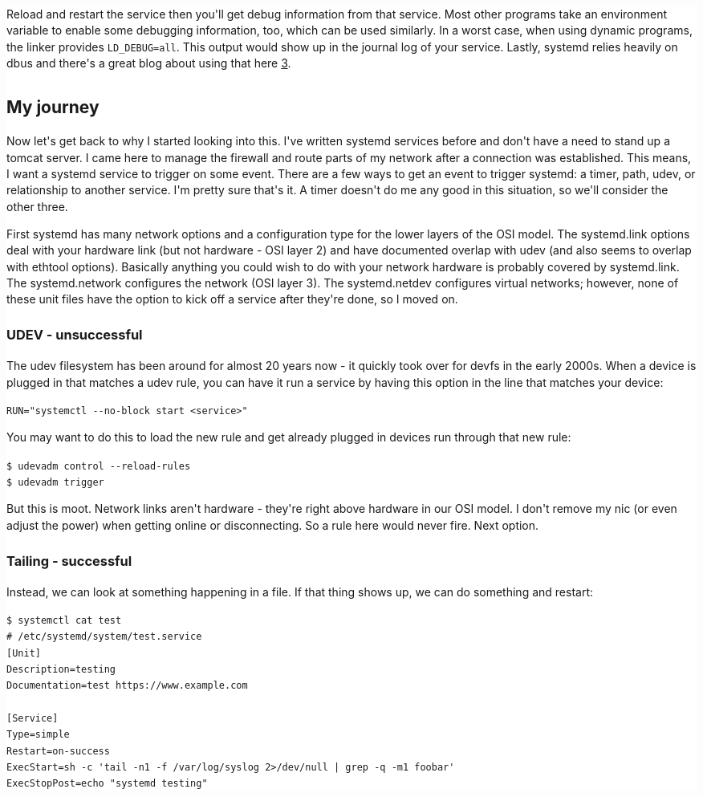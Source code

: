Reload and restart the service then you'll get debug information from that service. Most other programs take an environment variable to enable some debugging information, too, which can be used similarly. In a worst case, when using dynamic programs, the linker provides `LD_DEBUG=all`. This output would show up in the journal log of your service. Lastly, systemd relies heavily on dbus and there's a great blog about using that here [3].

## My journey

Now let's get back to why I started looking into this. I've written systemd services before and don't have a need to stand up a tomcat server. I came here to manage the firewall and route parts of my network after a connection was established. This means, I want a systemd service to trigger on some event. There are a few ways to get an event to trigger systemd: a timer, path, udev, or relationship to another service. I'm pretty sure that's it. A timer doesn't do me any good in this situation, so we'll consider the other three.

First systemd has many network options and a configuration type for the lower layers of the OSI model. The systemd.link options deal with your hardware link (but not hardware - OSI layer 2) and have documented overlap with udev (and also seems to overlap with ethtool options). Basically anything you could wish to do with your network hardware is probably covered by systemd.link. The systemd.network configures the network (OSI layer 3). The systemd.netdev configures virtual networks; however, none of these unit files have the option to kick off a service after they're done, so I moved on.

### UDEV - unsuccessful

The udev filesystem has been around for almost 20 years now - it quickly took over for devfs in the early 2000s. When a device is plugged in that matches a udev rule, you can have it run a service by having this option in the line that matches your device:

```console
RUN="systemctl --no-block start <service>"
```

You may want to do this to load the new rule and get already plugged in devices run through that new rule:

```console
$ udevadm control --reload-rules
$ udevadm trigger
```

But this is moot. Network links aren't hardware - they're right above hardware in our OSI model. I don't remove my nic (or even adjust the power) when getting online or disconnecting. So a rule here would never fire. Next option.

### Tailing - successful

Instead, we can look at something happening in a file. If that thing shows up, we can do something and restart:

```console
$ systemctl cat test
# /etc/systemd/system/test.service
[Unit]
Description=testing
Documentation=test https://www.example.com

[Service]
Type=simple
Restart=on-success
ExecStart=sh -c 'tail -n1 -f /var/log/syslog 2>/dev/null | grep -q -m1 foobar'
ExecStopPost=echo "systemd testing"
```


[1]: https://www.freedesktop.org/software/systemd/man/latest/systemd.unit.html#Unit%20File%20Load%20Path
[2]: https://www.freedesktop.org/software/systemd/man/latest/systemd.unit.html
[3]: https://0pointer.net/blog/the-new-sd-bus-api-of-systemd.html
[4]: https://pychao.com/2021/02/24/difference-between-partof-and-bindsto-in-a-systemd-unit/
[5]: https://www.freedesktop.org/software/systemd/man/latest/systemd.unit.html#Mapping%20of%20unit%20properties%20to%20their%20inverses